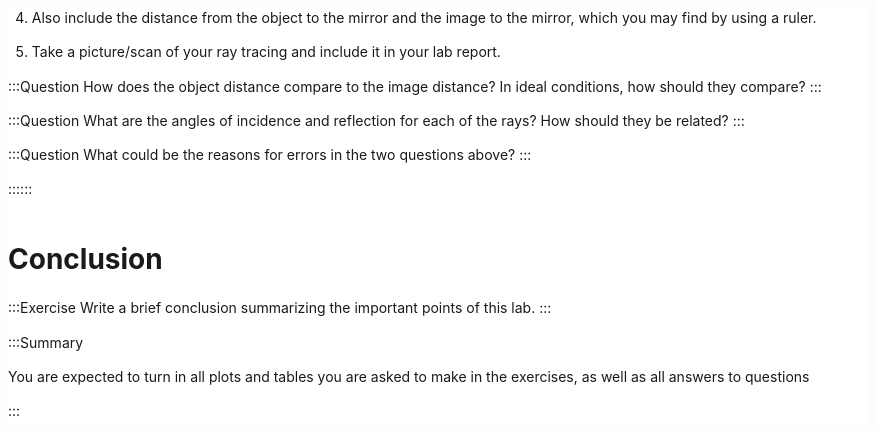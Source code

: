 4. Also include the distance from the object to the mirror and the image to the mirror, which you  may find by using a ruler.

5. Take a picture/scan of your ray tracing and include it in your lab report.

:::Question
How does the object distance compare to the image distance? In ideal conditions, how should they compare?
:::

:::Question
What are the angles of incidence and reflection for each of the rays? How should they be related?
:::

:::Question
What could be the reasons for errors in the two questions above?
:::


::::::

# Conclusion

:::Exercise
Write a brief conclusion summarizing the important points of this lab.
:::

:::Summary

You are expected to turn in all plots and tables you are asked to make in the exercises, as well as all answers to questions

:::


